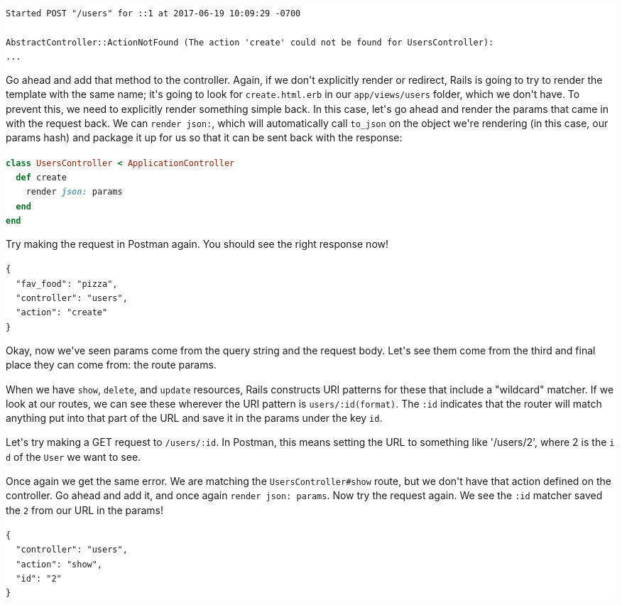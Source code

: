 ```
Started POST "/users" for ::1 at 2017-06-19 10:09:29 -0700

AbstractController::ActionNotFound (The action 'create' could not be found for UsersController):
...
```

Go ahead and add that method to the controller. Again, if we don't explicitly render or
redirect, Rails is going to try to render the template with the same name; it's going
to look for `create.html.erb` in our `app/views/users` folder, which we don't have. To
prevent this, we need to explicitly render something simple back. In this case, let's go
ahead and render the params that came in with the request back. We can `render json:`, which
will automatically call `to_json` on the object we're rendering (in this case, our params hash)
and package it up for us so that it can be sent back with the response:

```ruby
class UsersController < ApplicationController
  def create
    render json: params
  end
end
```

Try making the request in Postman again. You should see the right response now!

```
{
  "fav_food": "pizza",
  "controller": "users",
  "action": "create"
}
```

Okay, now we've seen params come from the query string and the request body. Let's
see them come from the third and final place they can come from: the route params.

When we have `show`, `delete`, and `update` resources, Rails constructs URI patterns
for these that include a "wildcard" matcher. If we look at our routes, we can see these
wherever the URI pattern is `users/:id(format)`. The `:id` indicates that the router will match
anything put into that part of the URL and save it in the params under the key `id`.

Let's try making a GET request to `/users/:id`. In Postman, this means setting the URL to
something like '/users/2', where 2 is the `id` of the `User` we want to see.

Once again we get the same error. We are matching the `UsersController#show` route, but we
don't have that action defined on the controller. Go ahead and add it, and once again
`render json: params`. Now try the request again. We see the `:id` matcher saved the `2` from
our URL in the params!

```
{
  "controller": "users",
  "action": "show",
  "id": "2"
}
```
